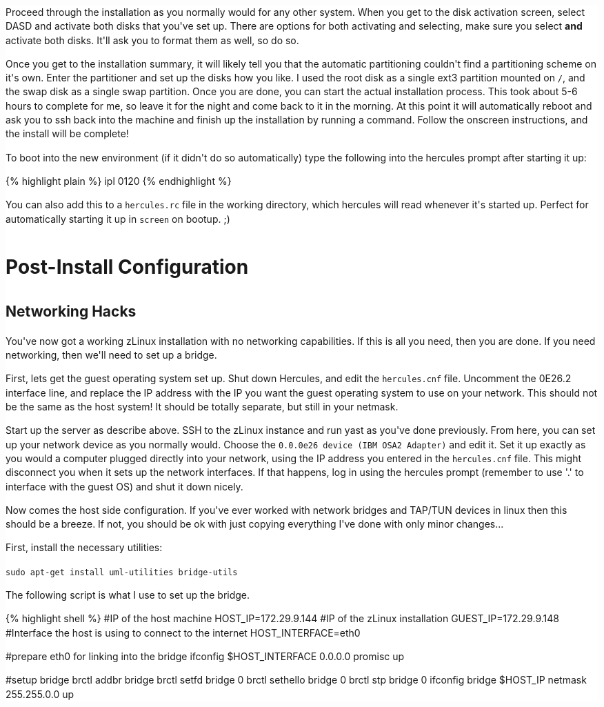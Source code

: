 Proceed through the installation as you normally would for any other system. When you get to the disk activation screen, select DASD and activate both disks that you've set up. There are options for both activating and selecting, make sure you select __and__ activate both disks. It'll ask you to format them as well, so do so.

Once you get to the installation summary, it will likely tell you that the automatic partitioning couldn't find a partitioning scheme on it's own. Enter the partitioner and set up the disks how you like. I used the root disk as a single ext3 partition mounted on `/`, and the swap disk as a single swap partition. Once you are done, you can start the actual installation process. This took about 5-6 hours to complete for me, so leave it for the night and come back to it in the morning. At this point it will automatically reboot and ask you to ssh back into the machine and finish up the installation by running a command. Follow the onscreen instructions, and the install will be complete!

To boot into the new environment (if it didn't do so automatically) type the following into the hercules prompt after starting it up:

{% highlight plain %}
ipl 0120
{% endhighlight %}

You can also add this to a `hercules.rc` file in the working directory, which hercules will read whenever it's started up. Perfect for automatically starting it up in `screen` on bootup. ;)

Post-Install Configuration
==========================

Networking Hacks
----------------

You've now got a working zLinux installation with no networking capabilities. If this is all you need, then you are done. If you need networking, then we'll need to set up a bridge.

First, lets get the guest operating system set up. Shut down Hercules, and edit the `hercules.cnf` file. Uncomment the 0E26.2 interface line, and replace the IP address with the IP you want the guest operating system to use on your network. This should not be the same as the host system! It should be totally separate, but still in your netmask.

Start up the server as describe above. SSH to the zLinux instance and run yast as you've done previously. From here, you can set up your network device as you normally would. Choose the `0.0.0e26 device (IBM OSA2 Adapter)` and edit it. Set it up exactly as you would a computer plugged directly into your network, using the IP address you entered in the `hercules.cnf` file. This might disconnect you when it sets up the network interfaces. If that happens, log in using the hercules prompt (remember to use '.' to interface with the guest OS) and shut it down nicely.

Now comes the host side configuration. If you've ever worked with network bridges and TAP/TUN devices in linux then this should be a breeze. If not, you should be ok with just copying everything I've done with only minor changes...

First, install the necessary utilities:

	sudo apt-get install uml-utilities bridge-utils

The following script is what I use to set up the bridge.

{% highlight shell %}
#IP of the host machine
HOST_IP=172.29.9.144
#IP of the zLinux installation
GUEST_IP=172.29.9.148
#Interface the host is using to connect to the internet
HOST_INTERFACE=eth0

#prepare eth0 for linking into the bridge
ifconfig $HOST_INTERFACE 0.0.0.0 promisc up

#setup bridge
brctl addbr bridge
brctl setfd bridge 0
brctl sethello bridge 0
brctl stp bridge 0
ifconfig bridge $HOST_IP netmask 255.255.0.0 up